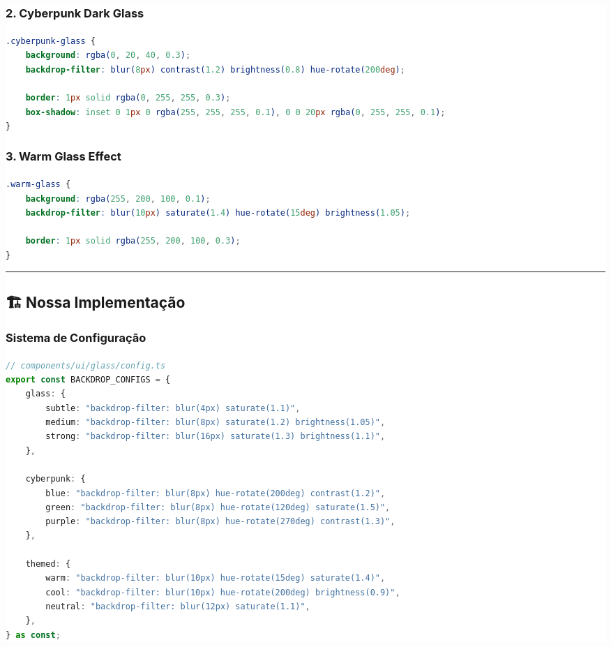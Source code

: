 ### **2. Cyberpunk Dark Glass**

```css
.cyberpunk-glass {
    background: rgba(0, 20, 40, 0.3);
    backdrop-filter: blur(8px) contrast(1.2) brightness(0.8) hue-rotate(200deg);

    border: 1px solid rgba(0, 255, 255, 0.3);
    box-shadow: inset 0 1px 0 rgba(255, 255, 255, 0.1), 0 0 20px rgba(0, 255, 255, 0.1);
}
```

### **3. Warm Glass Effect**

```css
.warm-glass {
    background: rgba(255, 200, 100, 0.1);
    backdrop-filter: blur(10px) saturate(1.4) hue-rotate(15deg) brightness(1.05);

    border: 1px solid rgba(255, 200, 100, 0.3);
}
```

---

## 🏗️ **Nossa Implementação**

### **Sistema de Configuração**

```typescript
// components/ui/glass/config.ts
export const BACKDROP_CONFIGS = {
    glass: {
        subtle: "backdrop-filter: blur(4px) saturate(1.1)",
        medium: "backdrop-filter: blur(8px) saturate(1.2) brightness(1.05)",
        strong: "backdrop-filter: blur(16px) saturate(1.3) brightness(1.1)",
    },

    cyberpunk: {
        blue: "backdrop-filter: blur(8px) hue-rotate(200deg) contrast(1.2)",
        green: "backdrop-filter: blur(8px) hue-rotate(120deg) saturate(1.5)",
        purple: "backdrop-filter: blur(8px) hue-rotate(270deg) contrast(1.3)",
    },

    themed: {
        warm: "backdrop-filter: blur(10px) hue-rotate(15deg) saturate(1.4)",
        cool: "backdrop-filter: blur(10px) hue-rotate(200deg) brightness(0.9)",
        neutral: "backdrop-filter: blur(12px) saturate(1.1)",
    },
} as const;
```
